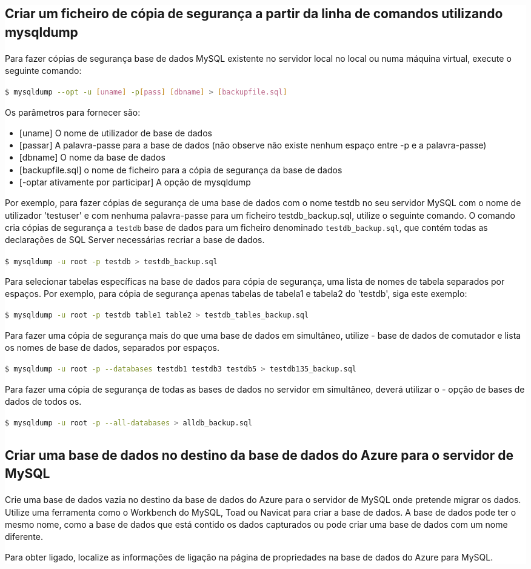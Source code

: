 ## <a name="create-a-backup-file-from-the-command-line-using-mysqldump"></a>Criar um ficheiro de cópia de segurança a partir da linha de comandos utilizando mysqldump
Para fazer cópias de segurança base de dados MySQL existente no servidor local no local ou numa máquina virtual, execute o seguinte comando: 
```bash
$ mysqldump --opt -u [uname] -p[pass] [dbname] > [backupfile.sql]
```

Os parâmetros para fornecer são:
- [uname] O nome de utilizador de base de dados 
- [passar] A palavra-passe para a base de dados (não observe não existe nenhum espaço entre -p e a palavra-passe) 
- [dbname] O nome da base de dados 
- [backupfile.sql] o nome de ficheiro para a cópia de segurança da base de dados 
- [-optar ativamente por participar] A opção de mysqldump 

Por exemplo, para fazer cópias de segurança de uma base de dados com o nome testdb no seu servidor MySQL com o nome de utilizador 'testuser' e com nenhuma palavra-passe para um ficheiro testdb_backup.sql, utilize o seguinte comando. O comando cria cópias de segurança a `testdb` base de dados para um ficheiro denominado `testdb_backup.sql`, que contém todas as declarações de SQL Server necessárias recriar a base de dados. 

```bash
$ mysqldump -u root -p testdb > testdb_backup.sql
```
Para selecionar tabelas específicas na base de dados para cópia de segurança, uma lista de nomes de tabela separados por espaços. Por exemplo, para cópia de segurança apenas tabelas de tabela1 e tabela2 do 'testdb', siga este exemplo: 
```bash
$ mysqldump -u root -p testdb table1 table2 > testdb_tables_backup.sql
```

Para fazer uma cópia de segurança mais do que uma base de dados em simultâneo, utilize - base de dados de comutador e lista os nomes de base de dados, separados por espaços. 
```bash
$ mysqldump -u root -p --databases testdb1 testdb3 testdb5 > testdb135_backup.sql 
```
Para fazer uma cópia de segurança de todas as bases de dados no servidor em simultâneo, deverá utilizar o - opção de bases de dados de todos os.
```bash
$ mysqldump -u root -p --all-databases > alldb_backup.sql 
```

## <a name="create-a-database-on-the-target-azure-database-for-mysql-server"></a>Criar uma base de dados no destino da base de dados do Azure para o servidor de MySQL
Crie uma base de dados vazia no destino da base de dados do Azure para o servidor de MySQL onde pretende migrar os dados. Utilize uma ferramenta como o Workbench do MySQL, Toad ou Navicat para criar a base de dados. A base de dados pode ter o mesmo nome, como a base de dados que está contido os dados capturados ou pode criar uma base de dados com um nome diferente.

Para obter ligado, localize as informações de ligação na página de propriedades na base de dados do Azure para MySQL.